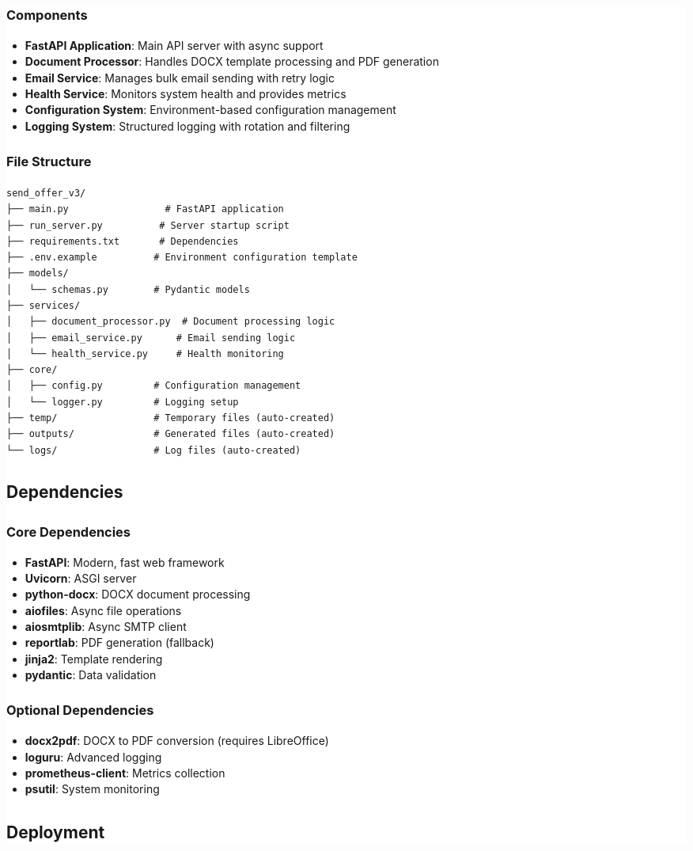 ### Components
- **FastAPI Application**: Main API server with async support
- **Document Processor**: Handles DOCX template processing and PDF generation
- **Email Service**: Manages bulk email sending with retry logic
- **Health Service**: Monitors system health and provides metrics
- **Configuration System**: Environment-based configuration management
- **Logging System**: Structured logging with rotation and filtering

### File Structure
```
send_offer_v3/
├── main.py                 # FastAPI application
├── run_server.py          # Server startup script
├── requirements.txt       # Dependencies
├── .env.example          # Environment configuration template
├── models/
│   └── schemas.py        # Pydantic models
├── services/
│   ├── document_processor.py  # Document processing logic
│   ├── email_service.py      # Email sending logic
│   └── health_service.py     # Health monitoring
├── core/
│   ├── config.py         # Configuration management
│   └── logger.py         # Logging setup
├── temp/                 # Temporary files (auto-created)
├── outputs/              # Generated files (auto-created)
└── logs/                 # Log files (auto-created)
```

## Dependencies

### Core Dependencies
- **FastAPI**: Modern, fast web framework
- **Uvicorn**: ASGI server
- **python-docx**: DOCX document processing
- **aiofiles**: Async file operations
- **aiosmtplib**: Async SMTP client
- **reportlab**: PDF generation (fallback)
- **jinja2**: Template rendering
- **pydantic**: Data validation

### Optional Dependencies
- **docx2pdf**: DOCX to PDF conversion (requires LibreOffice)
- **loguru**: Advanced logging
- **prometheus-client**: Metrics collection
- **psutil**: System monitoring

## Deployment

